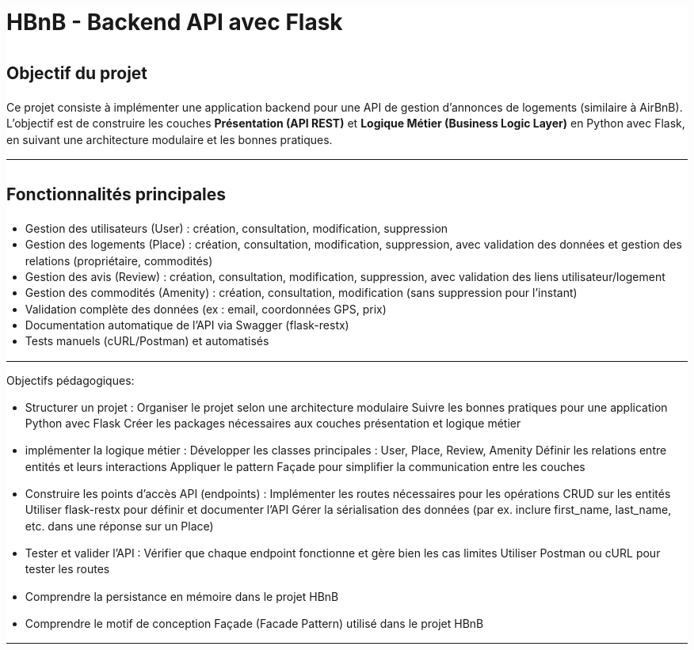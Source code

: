 # HBnB - Backend API avec Flask

## Objectif du projet

Ce projet consiste à implémenter une application backend pour une API de gestion d’annonces de logements (similaire à AirBnB).  
L’objectif est de construire les couches **Présentation (API REST)** et **Logique Métier (Business Logic Layer)** en Python avec Flask, en suivant une architecture modulaire et les bonnes pratiques.

---

## Fonctionnalités principales

- Gestion des utilisateurs (User) : création, consultation, modification, suppression  
- Gestion des logements (Place) : création, consultation, modification, suppression, avec validation des données et gestion des relations (propriétaire, commodités)  
- Gestion des avis (Review) : création, consultation, modification, suppression, avec validation des liens utilisateur/logement  
- Gestion des commodités (Amenity) : création, consultation, modification (sans suppression pour l’instant)  
- Validation complète des données (ex : email, coordonnées GPS, prix)  
- Documentation automatique de l’API via Swagger (flask-restx)  
- Tests manuels (cURL/Postman) et automatisés

---

Objectifs pédagogiques:

- Structurer un projet :
Organiser le projet selon une architecture modulaire
Suivre les bonnes pratiques pour une application Python avec Flask
Créer les packages nécessaires aux couches présentation et logique métier

- implémenter la logique métier :
Développer les classes principales : User, Place, Review, Amenity
Définir les relations entre entités et leurs interactions
Appliquer le pattern Façade pour simplifier la communication entre les couches

- Construire les points d’accès API (endpoints) :
Implémenter les routes nécessaires pour les opérations CRUD sur les entités
Utiliser flask-restx pour définir et documenter l’API
Gérer la sérialisation des données (par ex. inclure first_name, last_name, etc. dans une réponse sur un Place)

- Tester et valider l’API :
Vérifier que chaque endpoint fonctionne et gère bien les cas limites
Utiliser Postman ou cURL pour tester les routes

- Comprendre la persistance en mémoire dans le projet HBnB
- Comprendre le motif de conception Façade (Facade Pattern) utilisé dans le projet HBnB

---
